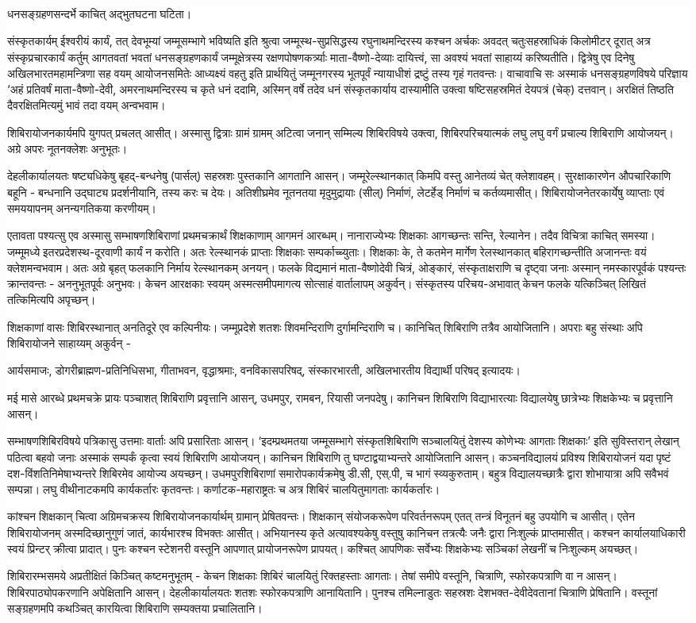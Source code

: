 धनसङ्ग्रहणसन्दर्भे काचित् अद्भुतघटना घटिता।

संस्कृतकार्यम् ईश्वरीयं कार्यं, तत् देवभूम्यां जम्मूसम्भागे भविष्यति इति श्रुत्वा जम्मूस्थ-सुप्रसिद्धस्य रघुनाथमन्दिरस्य कश्चन अर्चकः अवदत् चतुःसहस्राधिकं किलोमीटर् दूरात् अत्र संस्कृप्रचारकार्यं कर्तुम् आगतवतां भवतां धनसङ्ग्रहणकार्यं जम्मूक्षेत्रस्य रक्षणपोषणकर्त्र्याः माता-वैष्णो-देव्याः दायित्त्वं, सा अवश्यं भवतां साहाय्यं करिष्यतीति। द्वित्रेषु एव दिनेषु अखिलभारतमहामन्त्रिणा सह वयम् आयोजनसमितेः आध्यक्ष्यं वहतु इति प्रार्थयितुं जम्मूनगरस्य भूतपूर्वं न्यायाधीशं द्रष्टुं तस्य गृहं गतवन्तः। वाचावाचि सः अस्माकं धनसङ्ग्रहणविषये परिज्ञाय ‘अहं प्रतिवर्षं माता-वैष्णो-देवी, अमरनाथमन्दिरस्य च कृते धनं ददामि, अस्मिन् वर्षे तदेव धनं संस्कृतकार्याय दास्यामीति उक्त्वा षष्टिसहस्रमितं देयपत्रं (चेक्) दत्तवान्। अरक्षितं तिष्ठति दैवरक्षितमित्यमुं भावं तदा वयम् अन्वभवाम।

शिबिरायोजनकार्यमपि युगपत् प्रचलत् आसीत्। अस्मासु द्वित्राः ग्रामं ग्रामम् अटित्वा जनान् सम्मिल्य शिबिरविषये उक्त्वा, शिबिरपरिचयात्मकं लघु लघु वर्गं प्रचाल्य शिबिराणि आयोजयन्। अग्रे अपरः नूतनक्लेशः अनुभूतः।

देहलीकार्यालयतः षष्ट्यधिकेषु बृहद्-बन्धनेषु (पार्सल्) सहस्रशः पुस्तकानि आगतानि आसन्। जम्मूरेल्स्थानकात् किमपि वस्तु आनेतव्यं चेत् क्लेशावहम्। सुरक्षाकारणेन औपचारिकाणि बहूनि - बन्धनानि उद्घाट्य प्रदर्शनीयानि, तस्य करः च देयः। अतिशीघ्रमेव नूतनतया मृदुमुद्रायाः (सील्) निर्माणं, लेटर्हेड् निर्माणं च कर्तव्यमासीत्। शिबिरायोजनेतरकार्येषु व्याप्ताः एवं समययापनम् अनन्यगतिकया करणीयम्।

एतावता पश्यत्सु एव अस्मासु सम्भाषणशिबिराणां प्रथमचक्रार्थं शिक्षकाणाम् आगमनं आरब्धम्। नानाराज्येभ्यः शिक्षकाः आगच्छन्तः सन्ति, रेल्यानेन। तदैव विचित्रा काचित् समस्या। जम्मूमध्ये इतरप्रदेशस्थ-दूरवाणी कार्यं न करोति। अतः रेल्स्थानकं प्राप्ताः शिक्षकाः सम्पर्काच्च्युताः। शिक्षकाः के, ते कतमेन मार्गेण रेलस्थानकात् बहिरागच्छन्तीति अजानन्तः वयं क्लेशमन्वभवाम। अतः अग्रे बृहत् फलकानि निर्माय रेल्स्थानकम् अनयन्। फलके विद्यमानं माता-वैष्णोदेवी चित्रं, ओङ्कारं, संस्कृताक्षराणि च दृष्ट्वा जनाः अस्मान् नमस्कारपूर्वकं पश्यन्तः क्रान्तवन्तः - अननुभूतपूर्वः अनुभवः। केचन आरक्षकाः स्वयम् अस्मत्समीपमागत्य सोत्साहं वार्तालापम् अकुर्वन्। संस्कृतस्य परिचय-अभावात् केचन फलके यत्किञ्चित् लिखितं तत्किमित्यपि अपृच्छन्।

शिक्षकाणां वासः शिबिरस्थानात् अनतिदूरे एव कल्पिनीयः। जम्मूप्रदेशे शतशः शिवमन्दिराणि दुर्गामन्दिराणि च। कानिचित् शिबिराणि तत्रैव आयोजितानि। अपराः बहु संस्थाः अपि शिबिरायोजने साहाय्यम् अकुर्वन् -

आर्यसमाजः, डोगरीब्राह्मण-प्रतिनिधिसभा, गीताभवन, वृद्धाश्रमाः, वनविकासपरिषद्, संस्कारभारती, अखिलभारतीय विद्यार्थी परिषद् इत्यादयः।

मई मासे आरब्धे प्रथमचक्रे प्रायः पञ्चाशत् शिबिराणि प्रवृत्तानि आसन्, उधमपुर, रामबन, रियासी जनपदेषु। कानिचन शिबिराणि विद्याभारत्याः विद्यालयेषु छात्रेभ्यः शिक्षकेभ्यः च प्रवृत्तानि आसन्।

सम्भाषणशिबिरविषये पत्रिकासु उत्तमाः वार्ताः अपि प्रसारिताः आसन्। ‘इदम्प्रथमतया जम्मूसम्भागे संस्कृतशिबिराणि सञ्चालयितुं देशस्य कोणेभ्यः आगताः शिक्षकाः’ इति सुविस्तरान् लेखान् पठित्वा बहवो जनाः अस्माकं सम्पर्कं कृत्वा स्वयं शिबिराणि आयोजयन्। कानिचन शिबिराणि तु घण्टाद्वयाभ्यन्तरे आयोजितानि आसन्। कञ्चनविद्यालयं प्रविश्य शिबिरायोजनं यदा पृष्टं दश-विंशतिनिमेषाभ्यन्तरे शिबिरमेव आयोज्य अयच्छन्। उधमपुरशिबिराणां समारोपकार्यक्रमेषु डी.सी, एस्.पी, च भागं स्व्यकुरुताम्। बहुत्र विद्यालयच्छात्रैः द्वारा शोभायात्रा अपि सवैभवं सम्पन्ना। लघु वीथीनाटकमपि कार्यकर्तारः कृतवन्तः। कर्णाटक-महाराष्ट्रतः च अत्र शिबिरं चालयितुमागताः कार्यकर्तारः।

कांश्चन शिक्षकान् चित्वा अग्रिमचक्रस्य शिबिरायोजनकार्यार्थम् ग्रामान् प्रेषितवन्तः। शिक्षकान् संयोजकरूपेण परिवर्तनरूपम् एतत् तन्त्रं विनूतनं बहु उपयोगि च आसीत्। एतेन शिबिरायोजनम् अस्मदिच्छानुगुणं जातं, कार्यभारश्च विभक्तः आसीत्। अभियानस्य कृते अत्यावश्यकेषु वस्तुषु कानिचन तत्रत्यैः जनैः द्वारा निःशुल्कं प्राप्तमासीत्। कश्चन कार्यालयाधिकारी स्वयं प्रिन्टर् क्रीत्वा प्रादात्। पुनः कश्चन स्टेशनरी वस्तूनि आपणात् प्रायोजनरूपेण प्रापयत्। कश्चित् आपणिकः सर्वेभ्यः शिक्षकेभ्यः सञ्चिकां लेखनीं च निःशुल्कम् अयच्छत्।

शिबिरारम्भसमये अप्रतीक्षितं किञ्चित् कष्टमनुभूतम् - केचन शिक्षकाः शिबिरं चालयितुं रिक्तहस्ताः आगताः। तेषां समीपे वस्तूनि, चित्राणि, स्फोरकपत्राणि वा न आसन्। शिबिरपाठ्योपकरणानि अपेक्षितानि आसन्। देहलीकार्यालयतः शतशः स्फोरकपत्राणि आनायितानि। पुनश्च तमिल्नाडुतः सहस्रशः देशभक्त-देवीदेवतानां चित्राणि प्रेषितानि। वस्तूनां सङ्ग्रहणमपि कथञ्चित् कारयित्वा शिबिराणि सम्यक्तया प्रचालितानि।
